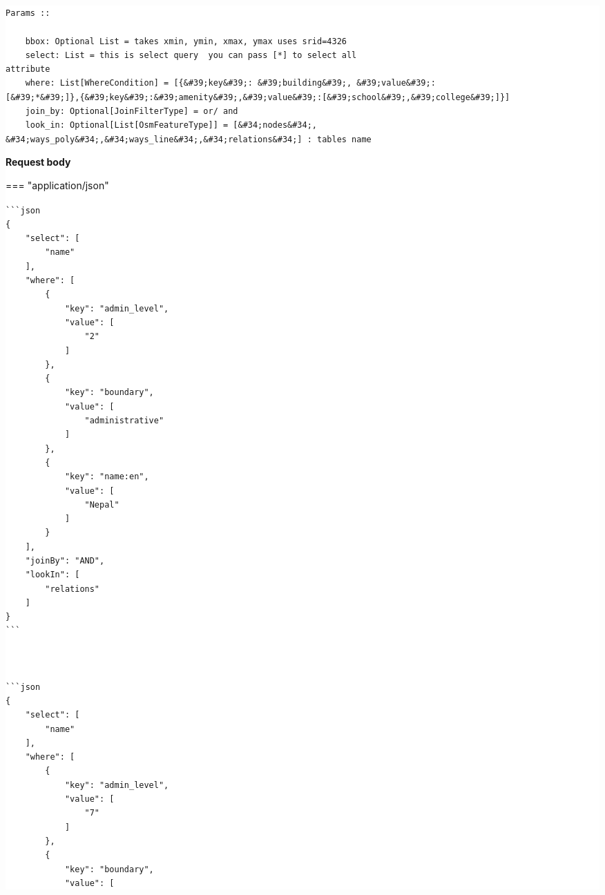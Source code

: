     Params ::

        bbox: Optional List = takes xmin, ymin, xmax, ymax uses srid=4326
        select: List = this is select query  you can pass [*] to select all
    attribute
        where: List[WhereCondition] = [{&#39;key&#39;: &#39;building&#39;, &#39;value&#39;:
    [&#39;*&#39;]},{&#39;key&#39;:&#39;amenity&#39;,&#39;value&#39;:[&#39;school&#39;,&#39;college&#39;]}]
        join_by: Optional[JoinFilterType] = or/ and
        look_in: Optional[List[OsmFeatureType]] = [&#34;nodes&#34;,
    &#34;ways_poly&#34;,&#34;ways_line&#34;,&#34;relations&#34;] : tables name

<p class="request-body-title"><strong>Request body</strong></p>



=== "application/json"
    
    
    ```json
    {
        "select": [
            "name"
        ],
        "where": [
            {
                "key": "admin_level",
                "value": [
                    "2"
                ]
            },
            {
                "key": "boundary",
                "value": [
                    "administrative"
                ]
            },
            {
                "key": "name:en",
                "value": [
                    "Nepal"
                ]
            }
        ],
        "joinBy": "AND",
        "lookIn": [
            "relations"
        ]
    }
    ```
    

    
    ```json
    {
        "select": [
            "name"
        ],
        "where": [
            {
                "key": "admin_level",
                "value": [
                    "7"
                ]
            },
            {
                "key": "boundary",
                "value": [